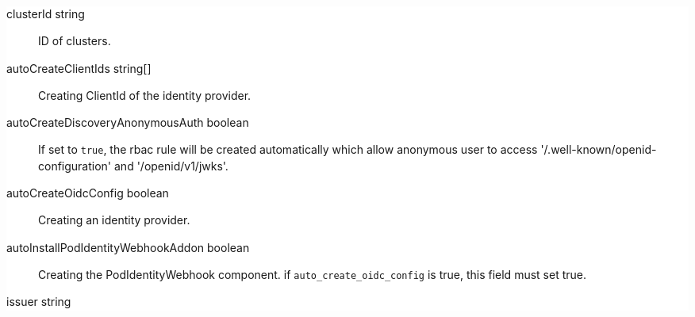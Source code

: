 <div>
<pulumi-choosable type="language" values="javascript,typescript">
<dl class="resources-properties"><dt class="property-required"
            title="Required">
        <span id="clusterid_nodejs">
<a data-swiftype-name="resource-property" data-swiftype-type="text" href="#clusterid_nodejs" style="color: inherit; text-decoration: inherit;">cluster<wbr>Id</a>
</span>
        <span class="property-indicator"></span>
        <span class="property-type">string</span>
    </dt>
    <dd><p>ID of clusters.</p>
</dd><dt class="property-optional"
            title="Optional">
        <span id="autocreateclientids_nodejs">
<a data-swiftype-name="resource-property" data-swiftype-type="text" href="#autocreateclientids_nodejs" style="color: inherit; text-decoration: inherit;">auto<wbr>Create<wbr>Client<wbr>Ids</a>
</span>
        <span class="property-indicator"></span>
        <span class="property-type">string[]</span>
    </dt>
    <dd><p>Creating ClientId of the identity provider.</p>
</dd><dt class="property-optional"
            title="Optional">
        <span id="autocreatediscoveryanonymousauth_nodejs">
<a data-swiftype-name="resource-property" data-swiftype-type="text" href="#autocreatediscoveryanonymousauth_nodejs" style="color: inherit; text-decoration: inherit;">auto<wbr>Create<wbr>Discovery<wbr>Anonymous<wbr>Auth</a>
</span>
        <span class="property-indicator"></span>
        <span class="property-type">boolean</span>
    </dt>
    <dd><p>If set to <code>true</code>, the rbac rule will be created automatically which allow anonymous user to access '/.well-known/openid-configuration' and '/openid/v1/jwks'.</p>
</dd><dt class="property-optional"
            title="Optional">
        <span id="autocreateoidcconfig_nodejs">
<a data-swiftype-name="resource-property" data-swiftype-type="text" href="#autocreateoidcconfig_nodejs" style="color: inherit; text-decoration: inherit;">auto<wbr>Create<wbr>Oidc<wbr>Config</a>
</span>
        <span class="property-indicator"></span>
        <span class="property-type">boolean</span>
    </dt>
    <dd><p>Creating an identity provider.</p>
</dd><dt class="property-optional"
            title="Optional">
        <span id="autoinstallpodidentitywebhookaddon_nodejs">
<a data-swiftype-name="resource-property" data-swiftype-type="text" href="#autoinstallpodidentitywebhookaddon_nodejs" style="color: inherit; text-decoration: inherit;">auto<wbr>Install<wbr>Pod<wbr>Identity<wbr>Webhook<wbr>Addon</a>
</span>
        <span class="property-indicator"></span>
        <span class="property-type">boolean</span>
    </dt>
    <dd><p>Creating the PodIdentityWebhook component. if <code>auto_create_oidc_config</code> is true, this field must set true.</p>
</dd><dt class="property-optional"
            title="Optional">
        <span id="issuer_nodejs">
<a data-swiftype-name="resource-property" data-swiftype-type="text" href="#issuer_nodejs" style="color: inherit; text-decoration: inherit;">issuer</a>
</span>
        <span class="property-indicator"></span>
        <span class="property-type">string</span>